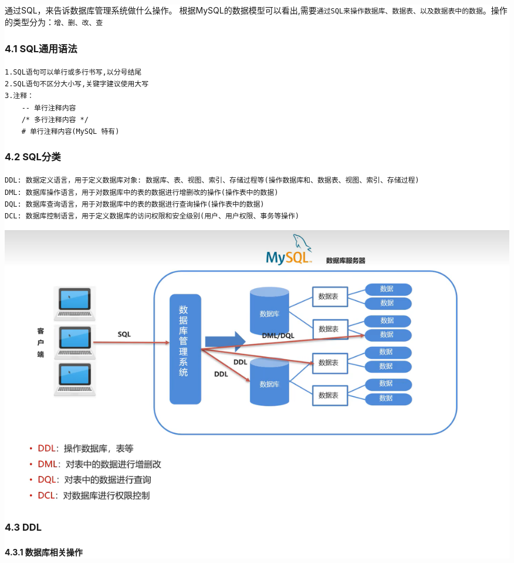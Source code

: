 通过SQL，来告诉数据库管理系统做什么操作。
根据MySQL的数据模型可以看出,需要`通过SQL来操作数据库、数据表、以及数据表中的数据`。操作的类型分为：`增、删、改、查`

###  4.1 SQL通用语法

```
1.SQL语句可以单行或多行书写,以分号结尾
2.SQL语句不区分大小写,关键字建议使用大写
3.注释：
	-- 单行注释内容
	/* 多行注释内容 */
	# 单行注释内容(MySQL 特有)
```

### 4.2 SQL分类

```
DDL: 数据定义语言，用于定义数据库对象: 数据库、表、视图、索引、存储过程等(操作数据库和、数据表、视图、索引、存储过程)
DML: 数据库操作语言，用于对数据库中的表的数据进行增删改的操作(操作表中的数据)
DQL: 数据库查询语言，用于对数据库中的表的数据进行查询操作(操作表中的数据)
DCL: 数据库控制语言，用于定义数据库的访问权限和安全级别(用户、用户权限、事务等操作)
```

![image-20240601112506390](/images/posts/2024-05-31-MySQL/image-20240601112506390.png)

### 4.3 DDL

#### 4.3.1 数据库相关操作
